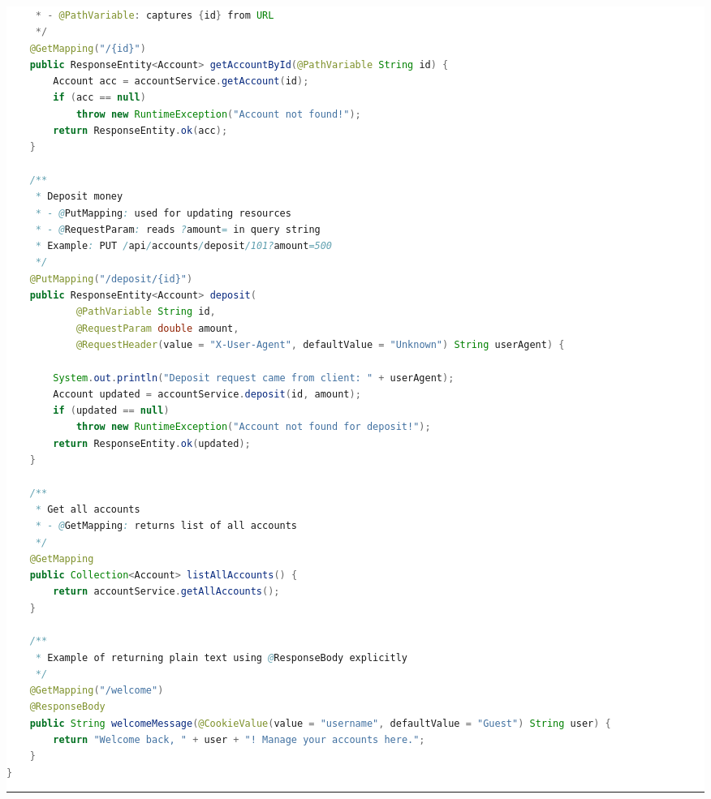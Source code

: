 ```java
     * - @PathVariable: captures {id} from URL
     */
    @GetMapping("/{id}")
    public ResponseEntity<Account> getAccountById(@PathVariable String id) {
        Account acc = accountService.getAccount(id);
        if (acc == null)
            throw new RuntimeException("Account not found!");
        return ResponseEntity.ok(acc);
    }

    /**
     * Deposit money
     * - @PutMapping: used for updating resources
     * - @RequestParam: reads ?amount= in query string
     * Example: PUT /api/accounts/deposit/101?amount=500
     */
    @PutMapping("/deposit/{id}")
    public ResponseEntity<Account> deposit(
            @PathVariable String id,
            @RequestParam double amount,
            @RequestHeader(value = "X-User-Agent", defaultValue = "Unknown") String userAgent) {

        System.out.println("Deposit request came from client: " + userAgent);
        Account updated = accountService.deposit(id, amount);
        if (updated == null)
            throw new RuntimeException("Account not found for deposit!");
        return ResponseEntity.ok(updated);
    }

    /**
     * Get all accounts
     * - @GetMapping: returns list of all accounts
     */
    @GetMapping
    public Collection<Account> listAllAccounts() {
        return accountService.getAllAccounts();
    }

    /**
     * Example of returning plain text using @ResponseBody explicitly
     */
    @GetMapping("/welcome")
    @ResponseBody
    public String welcomeMessage(@CookieValue(value = "username", defaultValue = "Guest") String user) {
        return "Welcome back, " + user + "! Manage your accounts here.";
    }
}
```

---
